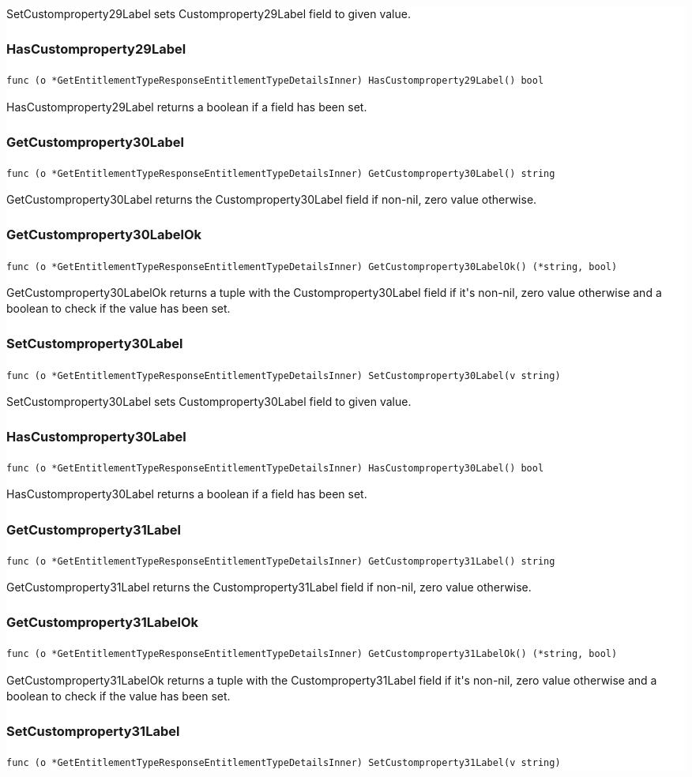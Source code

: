 SetCustomproperty29Label sets Customproperty29Label field to given value.

### HasCustomproperty29Label

`func (o *GetEntitlementTypeResponseEntitlementTypeDetailsInner) HasCustomproperty29Label() bool`

HasCustomproperty29Label returns a boolean if a field has been set.

### GetCustomproperty30Label

`func (o *GetEntitlementTypeResponseEntitlementTypeDetailsInner) GetCustomproperty30Label() string`

GetCustomproperty30Label returns the Customproperty30Label field if non-nil, zero value otherwise.

### GetCustomproperty30LabelOk

`func (o *GetEntitlementTypeResponseEntitlementTypeDetailsInner) GetCustomproperty30LabelOk() (*string, bool)`

GetCustomproperty30LabelOk returns a tuple with the Customproperty30Label field if it's non-nil, zero value otherwise
and a boolean to check if the value has been set.

### SetCustomproperty30Label

`func (o *GetEntitlementTypeResponseEntitlementTypeDetailsInner) SetCustomproperty30Label(v string)`

SetCustomproperty30Label sets Customproperty30Label field to given value.

### HasCustomproperty30Label

`func (o *GetEntitlementTypeResponseEntitlementTypeDetailsInner) HasCustomproperty30Label() bool`

HasCustomproperty30Label returns a boolean if a field has been set.

### GetCustomproperty31Label

`func (o *GetEntitlementTypeResponseEntitlementTypeDetailsInner) GetCustomproperty31Label() string`

GetCustomproperty31Label returns the Customproperty31Label field if non-nil, zero value otherwise.

### GetCustomproperty31LabelOk

`func (o *GetEntitlementTypeResponseEntitlementTypeDetailsInner) GetCustomproperty31LabelOk() (*string, bool)`

GetCustomproperty31LabelOk returns a tuple with the Customproperty31Label field if it's non-nil, zero value otherwise
and a boolean to check if the value has been set.

### SetCustomproperty31Label

`func (o *GetEntitlementTypeResponseEntitlementTypeDetailsInner) SetCustomproperty31Label(v string)`
